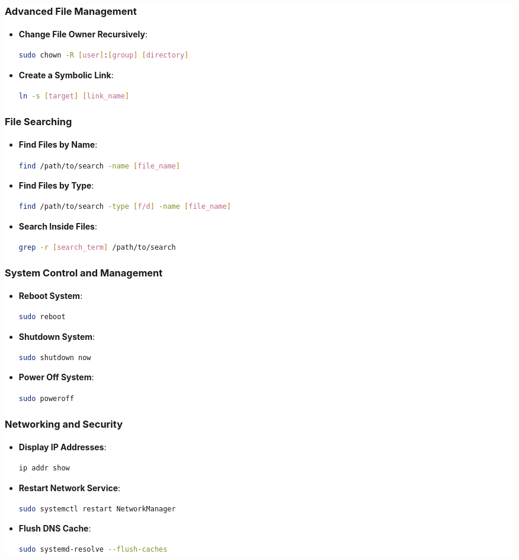 ### Advanced File Management

- **Change File Owner Recursively**:
  ```bash
  sudo chown -R [user]:[group] [directory]
  ```
- **Create a Symbolic Link**:
  ```bash
  ln -s [target] [link_name]
  ```

### File Searching

- **Find Files by Name**:
  ```bash
  find /path/to/search -name [file_name]
  ```
- **Find Files by Type**:
  ```bash
  find /path/to/search -type [f/d] -name [file_name]
  ```
- **Search Inside Files**:
  ```bash
  grep -r [search_term] /path/to/search
  ```

### System Control and Management

- **Reboot System**:
  ```bash
  sudo reboot
  ```
- **Shutdown System**:
  ```bash
  sudo shutdown now
  ```
- **Power Off System**:
  ```bash
  sudo poweroff
  ```

### Networking and Security

- **Display IP Addresses**:
  ```bash
  ip addr show
  ```
- **Restart Network Service**:
  ```bash
  sudo systemctl restart NetworkManager
  ```
- **Flush DNS Cache**:
  ```bash
  sudo systemd-resolve --flush-caches
  ```
